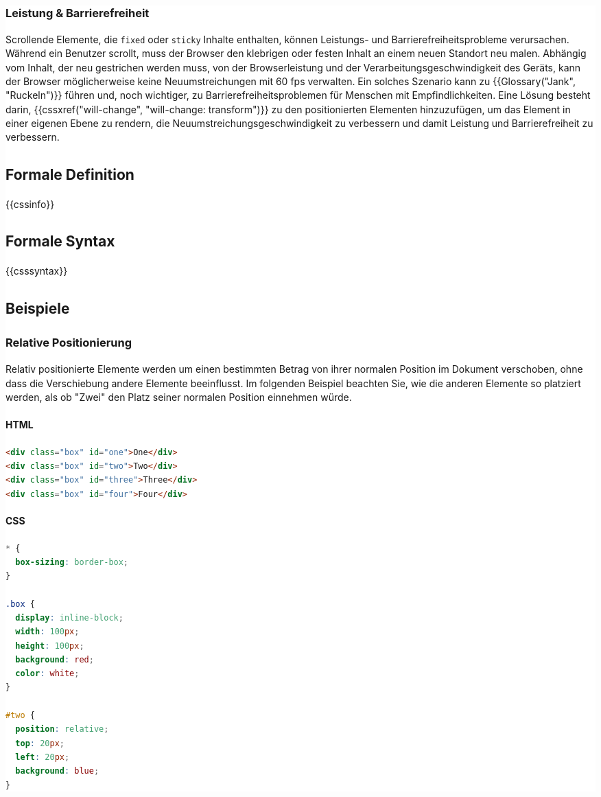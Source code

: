 ### Leistung & Barrierefreiheit

Scrollende Elemente, die `fixed` oder `sticky` Inhalte enthalten, können Leistungs- und Barrierefreiheitsprobleme verursachen. Während ein Benutzer scrollt, muss der Browser den klebrigen oder festen Inhalt an einem neuen Standort neu malen. Abhängig vom Inhalt, der neu gestrichen werden muss, von der Browserleistung und der Verarbeitungsgeschwindigkeit des Geräts, kann der Browser möglicherweise keine Neuumstreichungen mit 60 fps verwalten. Ein solches Szenario kann zu {{Glossary("Jank", "Ruckeln")}} führen und, noch wichtiger, zu Barrierefreiheitsproblemen für Menschen mit Empfindlichkeiten. Eine Lösung besteht darin, {{cssxref("will-change", "will-change: transform")}} zu den positionierten Elementen hinzuzufügen, um das Element in einer eigenen Ebene zu rendern, die Neuumstreichungsgeschwindigkeit zu verbessern und damit Leistung und Barrierefreiheit zu verbessern.

## Formale Definition

{{cssinfo}}

## Formale Syntax

{{csssyntax}}

## Beispiele

### Relative Positionierung

Relativ positionierte Elemente werden um einen bestimmten Betrag von ihrer normalen Position im Dokument verschoben, ohne dass die Verschiebung andere Elemente beeinflusst. Im folgenden Beispiel beachten Sie, wie die anderen Elemente so platziert werden, als ob "Zwei" den Platz seiner normalen Position einnehmen würde.

#### HTML

```html
<div class="box" id="one">One</div>
<div class="box" id="two">Two</div>
<div class="box" id="three">Three</div>
<div class="box" id="four">Four</div>
```

#### CSS

```css
* {
  box-sizing: border-box;
}

.box {
  display: inline-block;
  width: 100px;
  height: 100px;
  background: red;
  color: white;
}

#two {
  position: relative;
  top: 20px;
  left: 20px;
  background: blue;
}
```
